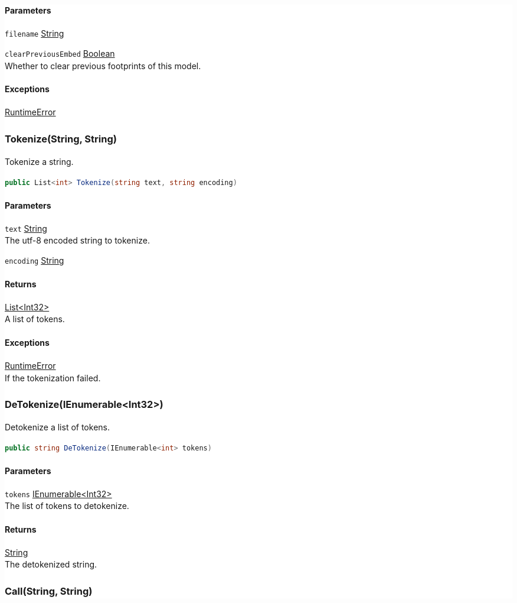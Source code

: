 #### Parameters

`filename` [String](https://docs.microsoft.com/en-us/dotnet/api/system.string)<br>

`clearPreviousEmbed` [Boolean](https://docs.microsoft.com/en-us/dotnet/api/system.boolean)<br>
Whether to clear previous footprints of this model.

#### Exceptions

[RuntimeError](./llama.exceptions.runtimeerror.md)<br>

### **Tokenize(String, String)**

Tokenize a string.

```csharp
public List<int> Tokenize(string text, string encoding)
```

#### Parameters

`text` [String](https://docs.microsoft.com/en-us/dotnet/api/system.string)<br>
The utf-8 encoded string to tokenize.

`encoding` [String](https://docs.microsoft.com/en-us/dotnet/api/system.string)<br>

#### Returns

[List&lt;Int32&gt;](https://docs.microsoft.com/en-us/dotnet/api/system.collections.generic.list-1)<br>
A list of tokens.

#### Exceptions

[RuntimeError](./llama.exceptions.runtimeerror.md)<br>
If the tokenization failed.

### **DeTokenize(IEnumerable&lt;Int32&gt;)**

Detokenize a list of tokens.

```csharp
public string DeTokenize(IEnumerable<int> tokens)
```

#### Parameters

`tokens` [IEnumerable&lt;Int32&gt;](https://docs.microsoft.com/en-us/dotnet/api/system.collections.generic.ienumerable-1)<br>
The list of tokens to detokenize.

#### Returns

[String](https://docs.microsoft.com/en-us/dotnet/api/system.string)<br>
The detokenized string.

### **Call(String, String)**
